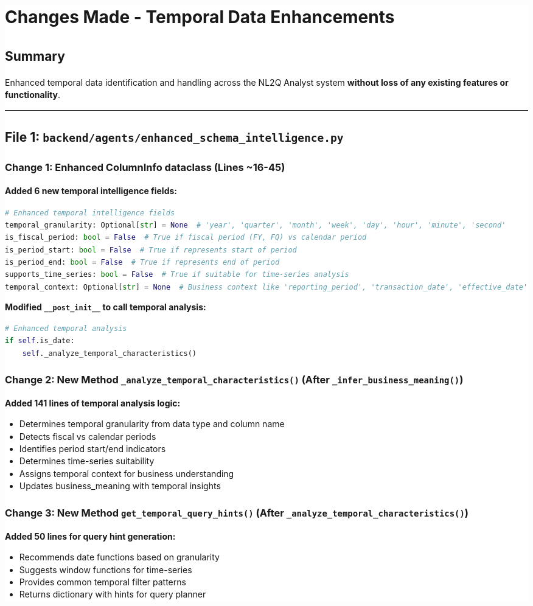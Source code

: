 # Changes Made - Temporal Data Enhancements

## Summary
Enhanced temporal data identification and handling across the NL2Q Analyst system **without loss of any existing features or functionality**.

---

## File 1: `backend/agents/enhanced_schema_intelligence.py`

### Change 1: Enhanced ColumnInfo dataclass (Lines ~16-45)
**Added 6 new temporal intelligence fields:**
```python
# Enhanced temporal intelligence fields
temporal_granularity: Optional[str] = None  # 'year', 'quarter', 'month', 'week', 'day', 'hour', 'minute', 'second'
is_fiscal_period: bool = False  # True if fiscal period (FY, FQ) vs calendar period
is_period_start: bool = False  # True if represents start of period
is_period_end: bool = False  # True if represents end of period
supports_time_series: bool = False  # True if suitable for time-series analysis
temporal_context: Optional[str] = None  # Business context like 'reporting_period', 'transaction_date', 'effective_date'
```

**Modified `__post_init__` to call temporal analysis:**
```python
# Enhanced temporal analysis
if self.is_date:
    self._analyze_temporal_characteristics()
```

### Change 2: New Method `_analyze_temporal_characteristics()` (After `_infer_business_meaning()`)
**Added 141 lines of temporal analysis logic:**
- Determines temporal granularity from data type and column name
- Detects fiscal vs calendar periods
- Identifies period start/end indicators
- Determines time-series suitability
- Assigns temporal context for business understanding
- Updates business_meaning with temporal insights

### Change 3: New Method `get_temporal_query_hints()` (After `_analyze_temporal_characteristics()`)
**Added 50 lines for query hint generation:**
- Recommends date functions based on granularity
- Suggests window functions for time-series
- Provides common temporal filter patterns
- Returns dictionary with hints for query planner
